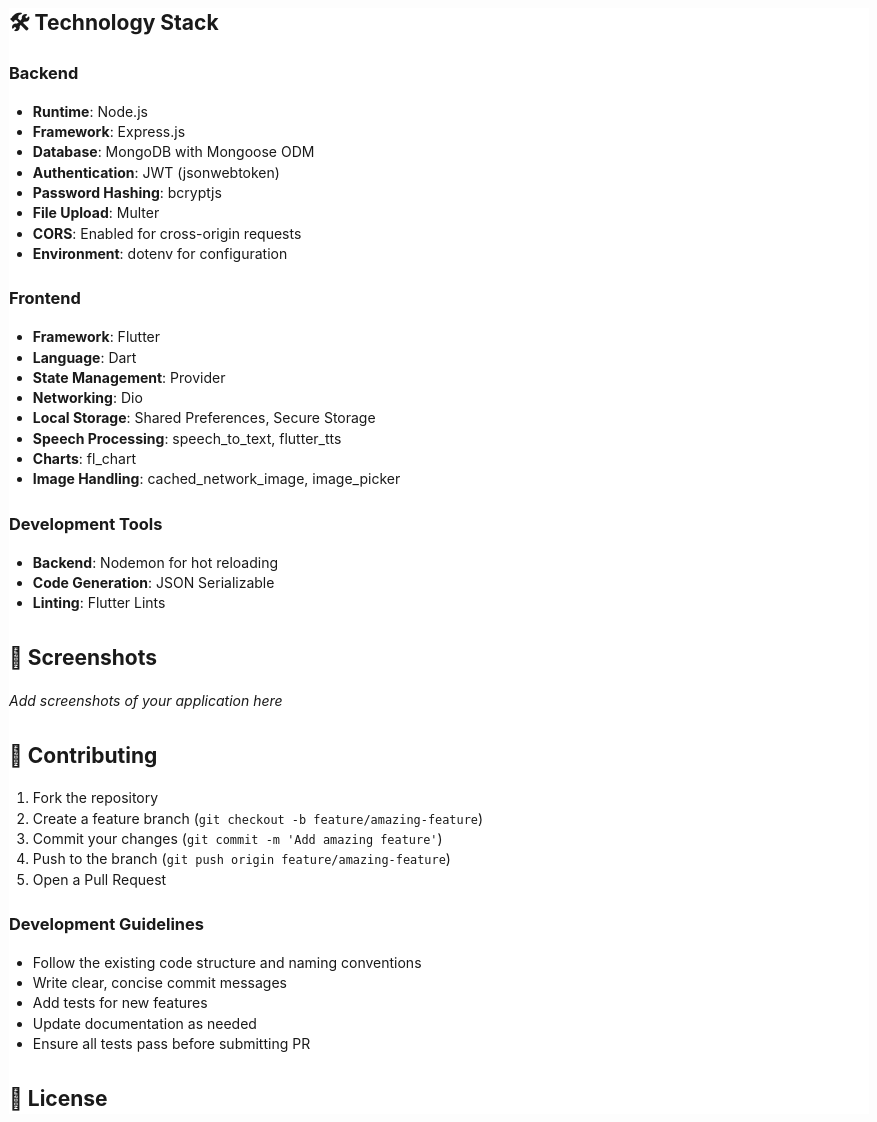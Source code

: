 ## 🛠️ Technology Stack

### Backend
- **Runtime**: Node.js
- **Framework**: Express.js
- **Database**: MongoDB with Mongoose ODM
- **Authentication**: JWT (jsonwebtoken)
- **Password Hashing**: bcryptjs
- **File Upload**: Multer
- **CORS**: Enabled for cross-origin requests
- **Environment**: dotenv for configuration

### Frontend
- **Framework**: Flutter
- **Language**: Dart
- **State Management**: Provider
- **Networking**: Dio
- **Local Storage**: Shared Preferences, Secure Storage
- **Speech Processing**: speech_to_text, flutter_tts
- **Charts**: fl_chart
- **Image Handling**: cached_network_image, image_picker

### Development Tools
- **Backend**: Nodemon for hot reloading
- **Code Generation**: JSON Serializable
- **Linting**: Flutter Lints

## 📱 Screenshots

*Add screenshots of your application here*

## 🤝 Contributing

1. Fork the repository
2. Create a feature branch (`git checkout -b feature/amazing-feature`)
3. Commit your changes (`git commit -m 'Add amazing feature'`)
4. Push to the branch (`git push origin feature/amazing-feature`)
5. Open a Pull Request

### Development Guidelines
- Follow the existing code structure and naming conventions
- Write clear, concise commit messages
- Add tests for new features
- Update documentation as needed
- Ensure all tests pass before submitting PR

## 📄 License
